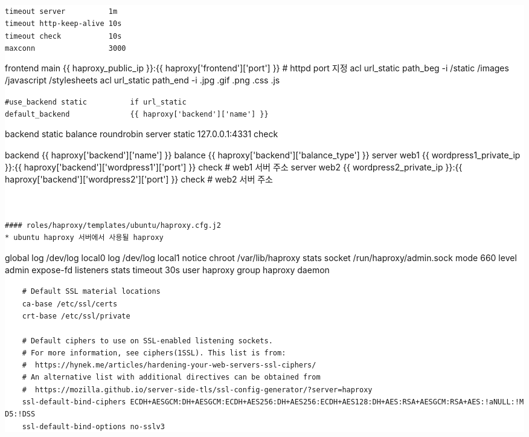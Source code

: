     timeout server          1m
    timeout http-keep-alive 10s
    timeout check           10s
    maxconn                 3000

frontend  main {{ haproxy_public_ip }}:{{ haproxy['frontend']['port'] }}                         # httpd port 지정
    acl url_static       path_beg       -i /static /images /javascript /stylesheets
    acl url_static       path_end       -i .jpg .gif .png .css .js

    #use_backend static          if url_static
    default_backend              {{ haproxy['backend']['name'] }}

backend static
    balance     roundrobin
    server      static 127.0.0.1:4331 check

backend {{ haproxy['backend']['name'] }}
    balance     {{ haproxy['backend']['balance_type'] }}
    server  web1 {{ wordpress1_private_ip }}:{{ haproxy['backend']['wordpress1']['port'] }} check         # web1 서버 주소
    server  web2 {{ wordpress2_private_ip }}:{{ haproxy['backend']['wordpress2']['port'] }} check         # web2 서버 주소
```


#### roles/haproxy/templates/ubuntu/haproxy.cfg.j2
* ubuntu haproxy 서버에서 사용될 haproxy  
```
global
        log /dev/log    local0
        log /dev/log    local1 notice
        chroot /var/lib/haproxy
        stats socket /run/haproxy/admin.sock mode 660 level admin expose-fd listeners
        stats timeout 30s
        user haproxy
        group haproxy
        daemon

        # Default SSL material locations
        ca-base /etc/ssl/certs
        crt-base /etc/ssl/private

        # Default ciphers to use on SSL-enabled listening sockets.
        # For more information, see ciphers(1SSL). This list is from:
        #  https://hynek.me/articles/hardening-your-web-servers-ssl-ciphers/
        # An alternative list with additional directives can be obtained from
        #  https://mozilla.github.io/server-side-tls/ssl-config-generator/?server=haproxy
        ssl-default-bind-ciphers ECDH+AESGCM:DH+AESGCM:ECDH+AES256:DH+AES256:ECDH+AES128:DH+AES:RSA+AESGCM:RSA+AES:!aNULL:!MD5:!DSS
        ssl-default-bind-options no-sslv3
